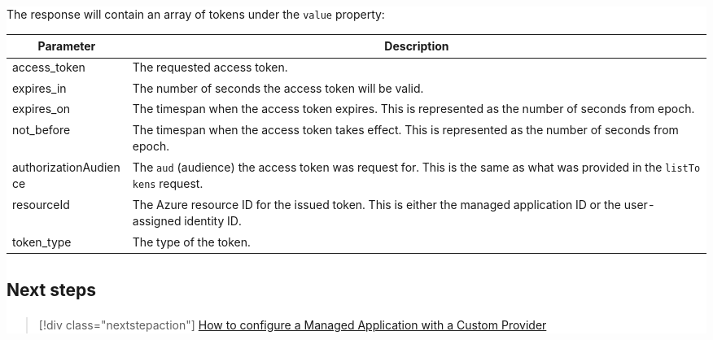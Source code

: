 The response will contain an array of tokens under the `value` property:

Parameter | Description
---|---
access_token | The requested access token.
expires_in | The number of seconds the access token will be valid.
expires_on | The timespan when the access token expires. This is represented as the number of seconds from epoch.
not_before | The timespan when the access token takes effect. This is represented as the number of seconds from epoch.
authorizationAudience | The `aud` (audience) the access token was request for. This is the same as what was provided in the `listTokens` request.
resourceId | The Azure resource ID for the issued token. This is either the managed application ID or the user-assigned identity ID.
token_type | The type of the token.

## Next steps

> [!div class="nextstepaction"]
> [How to configure a Managed Application with a Custom Provider](../custom-providers/overview.md)
